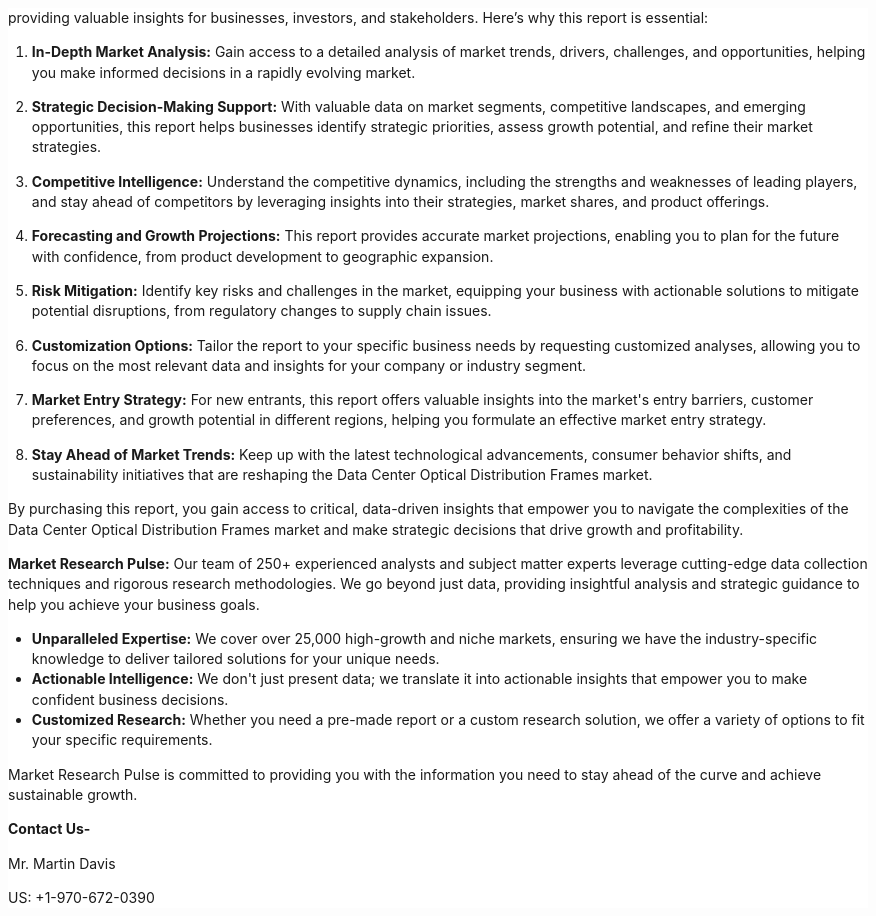 providing valuable insights for businesses, investors, and stakeholders. Here&rsquo;s why this report is essential:</p><ol><li><p><strong>In-Depth Market Analysis:</strong> Gain access to a detailed analysis of market trends, drivers, challenges, and opportunities, helping you make informed decisions in a rapidly evolving market.</p></li><li><p><strong>Strategic Decision-Making Support:</strong> With valuable data on market segments, competitive landscapes, and emerging opportunities, this report helps businesses identify strategic priorities, assess growth potential, and refine their market strategies.</p></li><li><p><strong>Competitive Intelligence:</strong> Understand the competitive dynamics, including the strengths and weaknesses of leading players, and stay ahead of competitors by leveraging insights into their strategies, market shares, and product offerings.</p></li><li><p><strong>Forecasting and Growth Projections:</strong> This report provides accurate market projections, enabling you to plan for the future with confidence, from product development to geographic expansion.</p></li><li><p><strong>Risk Mitigation:</strong> Identify key risks and challenges in the market, equipping your business with actionable solutions to mitigate potential disruptions, from regulatory changes to supply chain issues.</p></li><li><p><strong>Customization Options:</strong> Tailor the report to your specific business needs by requesting customized analyses, allowing you to focus on the most relevant data and insights for your company or industry segment.</p></li><li><p><strong>Market Entry Strategy:</strong> For new entrants, this report offers valuable insights into the market's entry barriers, customer preferences, and growth potential in different regions, helping you formulate an effective market entry strategy.</p></li><li><p><strong>Stay Ahead of Market Trends:</strong> Keep up with the latest technological advancements, consumer behavior shifts, and sustainability initiatives that are reshaping the Data Center Optical Distribution Frames market.</p></li></ol><p>By purchasing this report, you gain access to critical, data-driven insights that empower you to navigate the complexities of the Data Center Optical Distribution Frames market and make strategic decisions that drive growth and profitability.</p><p><strong>Market Research Pulse:</strong>&nbsp;Our team of 250+ experienced analysts and subject matter experts leverage cutting-edge data collection techniques and rigorous research methodologies. We go beyond just data, providing insightful analysis and strategic guidance to help you achieve your business goals.</p><ul><li><strong>Unparalleled Expertise:</strong>&nbsp;We cover over 25,000 high-growth and niche markets, ensuring we have the industry-specific knowledge to deliver tailored solutions for your unique needs.</li><li><strong>Actionable Intelligence:</strong>&nbsp;We don't just present data; we translate it into actionable insights that empower you to make confident business decisions.</li><li><strong>Customized Research:</strong>&nbsp;Whether you need a pre-made report or a custom research solution, we offer a variety of options to fit your specific requirements.</li></ul><p>Market Research Pulse is committed to providing you with the information you need to stay ahead of the curve and achieve sustainable growth.</p><p><strong>Contact Us-</strong></p><p>Mr. Martin Davis</p><p>US: +1-970-672-0390</p>
